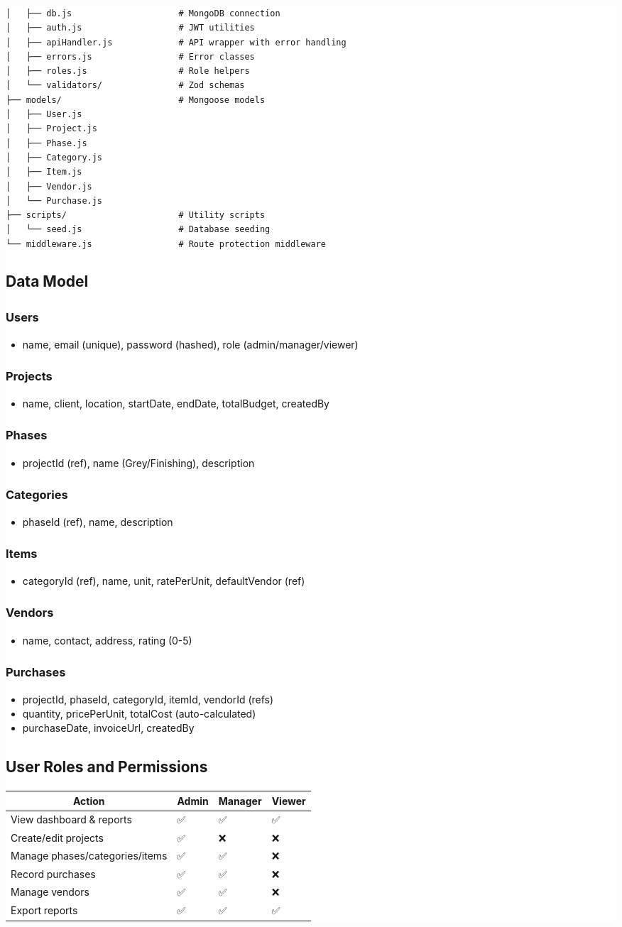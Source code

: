 ```
│   ├── db.js                     # MongoDB connection
│   ├── auth.js                   # JWT utilities
│   ├── apiHandler.js             # API wrapper with error handling
│   ├── errors.js                 # Error classes
│   ├── roles.js                  # Role helpers
│   └── validators/               # Zod schemas
├── models/                       # Mongoose models
│   ├── User.js
│   ├── Project.js
│   ├── Phase.js
│   ├── Category.js
│   ├── Item.js
│   ├── Vendor.js
│   └── Purchase.js
├── scripts/                      # Utility scripts
│   └── seed.js                   # Database seeding
└── middleware.js                 # Route protection middleware
```

## Data Model

### Users
- name, email (unique), password (hashed), role (admin/manager/viewer)

### Projects
- name, client, location, startDate, endDate, totalBudget, createdBy

### Phases
- projectId (ref), name (Grey/Finishing), description

### Categories
- phaseId (ref), name, description

### Items
- categoryId (ref), name, unit, ratePerUnit, defaultVendor (ref)

### Vendors
- name, contact, address, rating (0-5)

### Purchases
- projectId, phaseId, categoryId, itemId, vendorId (refs)
- quantity, pricePerUnit, totalCost (auto-calculated)
- purchaseDate, invoiceUrl, createdBy

## User Roles and Permissions

| Action | Admin | Manager | Viewer |
|--------|-------|---------|--------|
| View dashboard & reports | ✅ | ✅ | ✅ |
| Create/edit projects | ✅ | ❌ | ❌ |
| Manage phases/categories/items | ✅ | ✅ | ❌ |
| Record purchases | ✅ | ✅ | ❌ |
| Manage vendors | ✅ | ✅ | ❌ |
| Export reports | ✅ | ✅ | ✅ |
